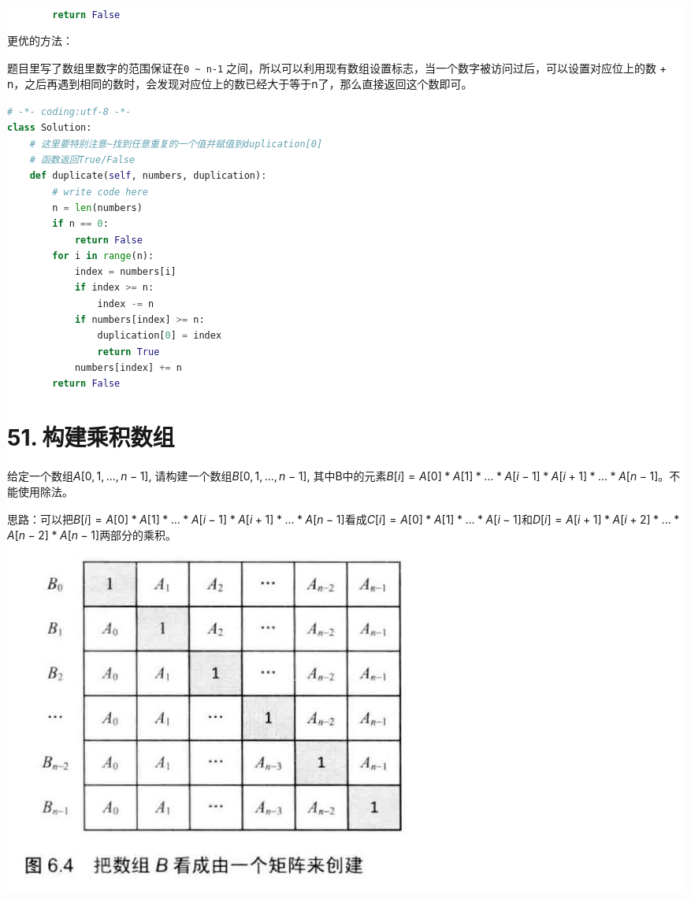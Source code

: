 ```python
        return False
```

更优的方法：

题目里写了数组里数字的范围保证在`0 ~ n-1` 之间，所以可以利用现有数组设置标志，当一个数字被访问过后，可以设置对应位上的数 + n，之后再遇到相同的数时，会发现对应位上的数已经大于等于n了，那么直接返回这个数即可。

```python
# -*- coding:utf-8 -*-
class Solution:
    # 这里要特别注意~找到任意重复的一个值并赋值到duplication[0]
    # 函数返回True/False
    def duplicate(self, numbers, duplication):
        # write code here
        n = len(numbers)
        if n == 0:
            return False
        for i in range(n):
            index = numbers[i]
            if index >= n:
                index -= n
            if numbers[index] >= n:
                duplication[0] = index
                return True
            numbers[index] += n
        return False
```

# 51. 构建乘积数组

给定一个数组$A[0,1,...,n-1]$, 请构建一个数组$B[0,1,...,n-1]$, 其中B中的元素$B[i]=A[0]*A[1]*...*A[i-1]*A[i+1]*...*A[n-1]$。不能使用除法。



思路：可以把$B[i]=A[0]*A[1]*...*A[i-1]*A[i+1]*...*A[n-1]$看成$C[i] = A[0]*A[1]*...*A[i-1]$和$D[i] = A[i+1]*A[i+2]*...*A[n-2]*A[n-1]$两部分的乘积。

<img src='../pics/image-20190609194056454.png' style="zoom:88%" >
